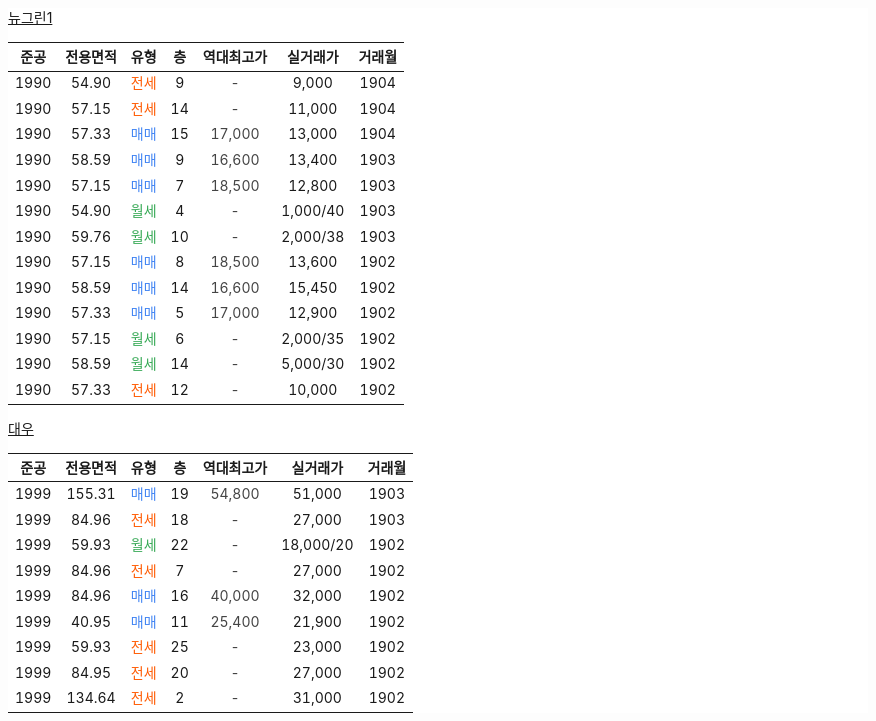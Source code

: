 [뉴그린1](https://search.naver.com/search.naver?query=%EB%B6%80%EC%82%B0%EA%B4%91%EC%97%AD%EC%8B%9C+%EA%B8%88%EC%A0%95%EA%B5%AC+%EB%B6%80%EA%B3%A1%EB%8F%99+%EB%89%B4%EA%B7%B8%EB%A6%B01)

|준공|전용면적|유형|층|역대최고가|실거래가|거래월|
|:---:|:---:|:---:|:---:|:---:|:---:|:---:|
|1990|54.90|<span style="color:#ff5a00">전세</span>|9|<span style="color:#444444">-</span>|9,000|1904|
|1990|57.15|<span style="color:#ff5a00">전세</span>|14|<span style="color:#444444">-</span>|11,000|1904|
|1990|57.33|<span style="color:#4285f3">매매</span>|15|<span style="color:#444444">17,000</span>|13,000|1904|
|1990|58.59|<span style="color:#4285f3">매매</span>|9|<span style="color:#444444">16,600</span>|13,400|1903|
|1990|57.15|<span style="color:#4285f3">매매</span>|7|<span style="color:#444444">18,500</span>|12,800|1903|
|1990|54.90|<span style="color:#34a853">월세</span>|4|<span style="color:#444444">-</span>|1,000/40|1903|
|1990|59.76|<span style="color:#34a853">월세</span>|10|<span style="color:#444444">-</span>|2,000/38|1903|
|1990|57.15|<span style="color:#4285f3">매매</span>|8|<span style="color:#444444">18,500</span>|13,600|1902|
|1990|58.59|<span style="color:#4285f3">매매</span>|14|<span style="color:#444444">16,600</span>|15,450|1902|
|1990|57.33|<span style="color:#4285f3">매매</span>|5|<span style="color:#444444">17,000</span>|12,900|1902|
|1990|57.15|<span style="color:#34a853">월세</span>|6|<span style="color:#444444">-</span>|2,000/35|1902|
|1990|58.59|<span style="color:#34a853">월세</span>|14|<span style="color:#444444">-</span>|5,000/30|1902|
|1990|57.33|<span style="color:#ff5a00">전세</span>|12|<span style="color:#444444">-</span>|10,000|1902|

[대우](https://search.naver.com/search.naver?query=%EB%B6%80%EC%82%B0%EA%B4%91%EC%97%AD%EC%8B%9C+%EA%B8%88%EC%A0%95%EA%B5%AC+%EB%B6%80%EA%B3%A1%EB%8F%99+%EB%8C%80%EC%9A%B0)

|준공|전용면적|유형|층|역대최고가|실거래가|거래월|
|:---:|:---:|:---:|:---:|:---:|:---:|:---:|
|1999|155.31|<span style="color:#4285f3">매매</span>|19|<span style="color:#444444">54,800</span>|51,000|1903|
|1999|84.96|<span style="color:#ff5a00">전세</span>|18|<span style="color:#444444">-</span>|27,000|1903|
|1999|59.93|<span style="color:#34a853">월세</span>|22|<span style="color:#444444">-</span>|18,000/20|1902|
|1999|84.96|<span style="color:#ff5a00">전세</span>|7|<span style="color:#444444">-</span>|27,000|1902|
|1999|84.96|<span style="color:#4285f3">매매</span>|16|<span style="color:#444444">40,000</span>|32,000|1902|
|1999|40.95|<span style="color:#4285f3">매매</span>|11|<span style="color:#444444">25,400</span>|21,900|1902|
|1999|59.93|<span style="color:#ff5a00">전세</span>|25|<span style="color:#444444">-</span>|23,000|1902|
|1999|84.95|<span style="color:#ff5a00">전세</span>|20|<span style="color:#444444">-</span>|27,000|1902|
|1999|134.64|<span style="color:#ff5a00">전세</span>|2|<span style="color:#444444">-</span>|31,000|1902|


<script async src="//pagead2.googlesyndication.com/pagead/js/adsbygoogle.js"></script>

<ins class="adsbygoogle"
     style="display:block"
     data-ad-client="ca-pub-2446590836940007"
     data-ad-slot="1659523306"
     data-ad-format="auto"
     data-full-width-responsive="true"></ins>
<script>
(adsbygoogle = window.adsbygoogle || []).push({});
</script>
